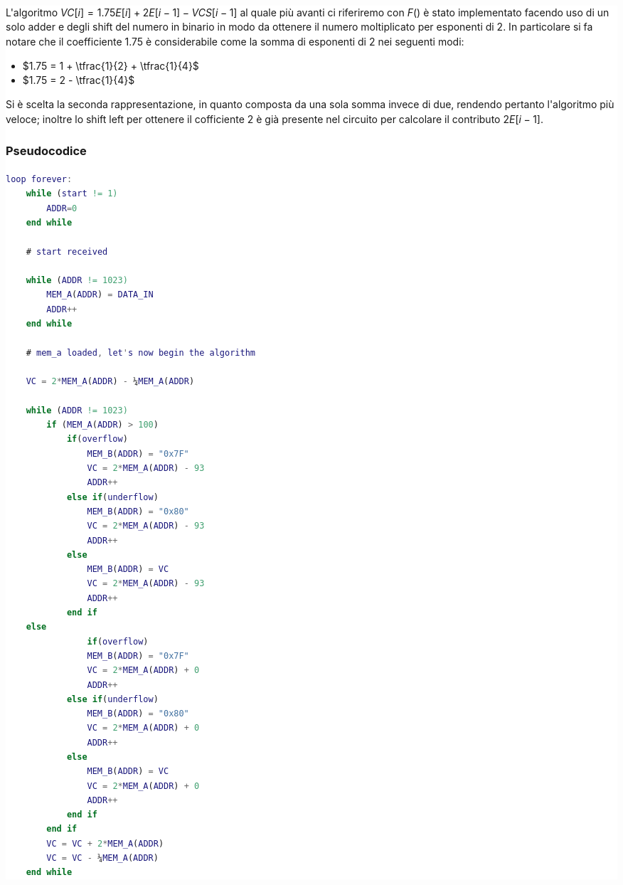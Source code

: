 L'algoritmo $VC[i] = 1.75E[i] + 2E[i - 1] - VCS[i-1]$ al quale più avanti ci riferiremo con $F()$ è stato implementato facendo uso di un solo adder e degli shift del numero in binario in modo da ottenere il numero moltiplicato per esponenti di 2.
In particolare si fa notare che il coefficiente 1.75 è considerabile come la somma di esponenti di 2 nei seguenti modi:

- $1.75 = 1 + \tfrac{1}{2} + \tfrac{1}{4}$
- $1.75 = 2 - \tfrac{1}{4}$

Si è scelta la seconda rappresentazione, in quanto composta da una sola somma invece di due, rendendo pertanto l'algoritmo più veloce; inoltre lo shift left per ottenere il cofficiente 2 è già presente nel circuito per calcolare il contributo $2E[i − 1]$.

### Pseudocodice

```matlab
loop forever:
	while (start != 1)
		ADDR=0
	end while

	# start received

	while (ADDR != 1023)
		MEM_A(ADDR) = DATA_IN
		ADDR++
	end while

	# mem_a loaded, let's now begin the algorithm 

	VC = 2*MEM_A(ADDR) - ¼MEM_A(ADDR)

	while (ADDR != 1023)
		if (MEM_A(ADDR) > 100)
			if(overflow)
				MEM_B(ADDR) = "0x7F"
				VC = 2*MEM_A(ADDR) - 93
				ADDR++
			else if(underflow)
				MEM_B(ADDR) = "0x80"
				VC = 2*MEM_A(ADDR) - 93
				ADDR++
			else
				MEM_B(ADDR) = VC
				VC = 2*MEM_A(ADDR) - 93
				ADDR++
			end if
	else
				if(overflow)
				MEM_B(ADDR) = "0x7F"
				VC = 2*MEM_A(ADDR) + 0
				ADDR++
			else if(underflow)
				MEM_B(ADDR) = "0x80"
				VC = 2*MEM_A(ADDR) + 0
				ADDR++
			else
				MEM_B(ADDR) = VC
				VC = 2*MEM_A(ADDR) + 0
				ADDR++
			end if
		end if
		VC = VC + 2*MEM_A(ADDR)
		VC = VC - ¼MEM_A(ADDR)
	end while
```